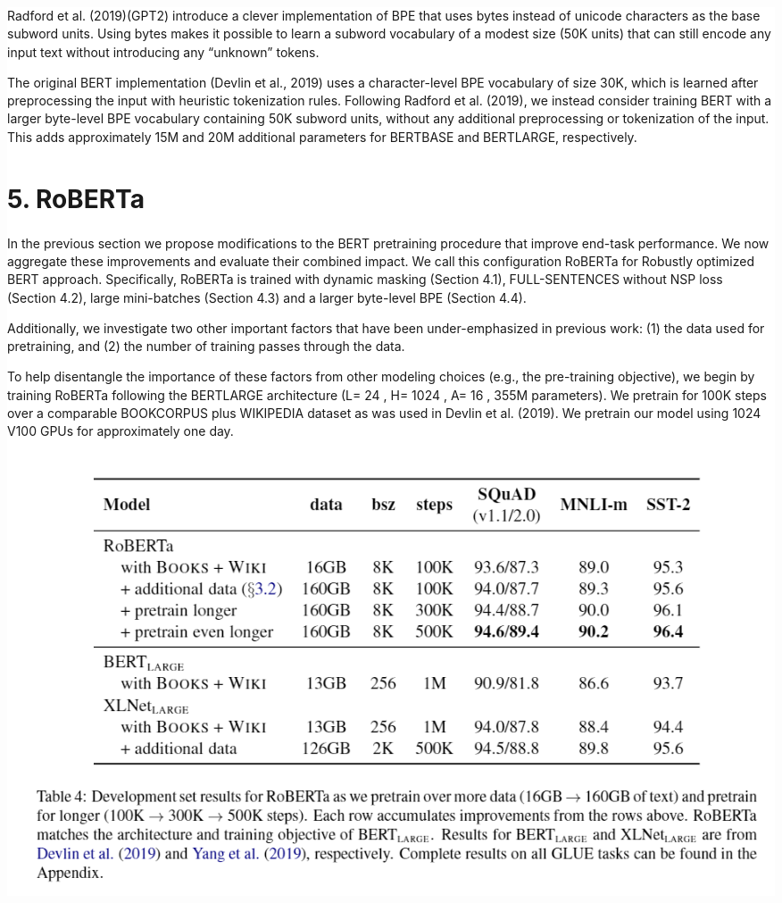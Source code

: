Radford et al. (2019)(GPT2) introduce a clever implementation of BPE that uses bytes instead of unicode characters as the base subword units. Using bytes makes it possible to learn a subword vocabulary of a modest size (50K units) that can still encode any input text without introducing any “unknown” tokens.

The original BERT implementation (Devlin et al., 2019) uses a character-level BPE vocabulary of size 30K, which is learned after preprocessing the input with heuristic tokenization rules. Following Radford et al. (2019), we instead consider training BERT with a larger byte-level BPE vocabulary containing 50K subword units, without any additional preprocessing or tokenization of the input. This adds approximately 15M and 20M additional parameters for BERTBASE and BERTLARGE, respectively. 

# 5. RoBERTa
In the previous section we propose modifications to the BERT pretraining procedure that improve end-task performance. We now aggregate these improvements and evaluate their combined impact. We call this configuration RoBERTa for Robustly optimized BERT approach. Specifically, RoBERTa is trained with dynamic masking (Section 4.1), FULL-SENTENCES without NSP loss (Section 4.2), large mini-batches (Section 4.3) and a larger byte-level BPE (Section 4.4).

Additionally, we investigate two other important factors that have been under-emphasized in previous work: (1) the data used for pretraining, and (2) the number of training passes through the data.

To help disentangle the importance of these factors from other modeling choices (e.g., the pre-training objective), we begin by training RoBERTa following the BERTLARGE architecture (L= 24 , H= 1024 , A= 16 , 355M parameters). We pretrain for 100K steps over a comparable BOOKCORPUS plus WIKIPEDIA dataset as was used in Devlin et al. (2019). We pretrain our model using 1024 V100 GPUs for approximately one day.

![table4](images/RoBERTa/table4.png)
